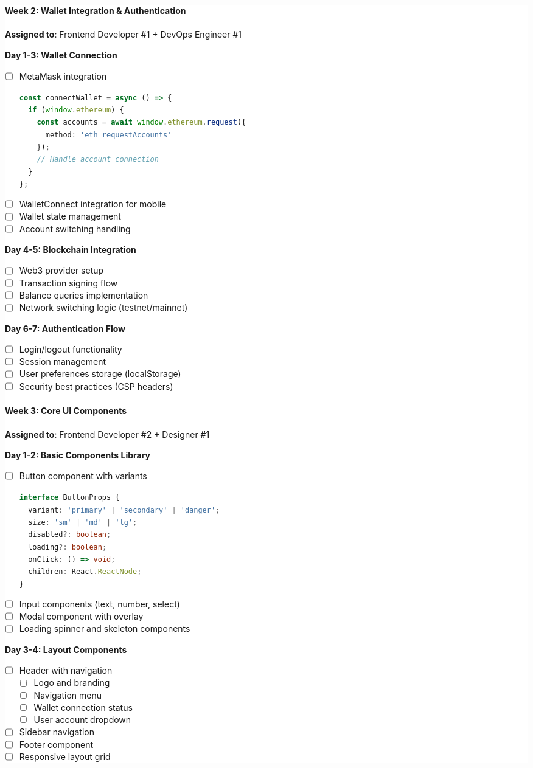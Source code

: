 #### Week 2: Wallet Integration & Authentication
**Assigned to**: Frontend Developer #1 + DevOps Engineer #1

**Day 1-3: Wallet Connection**
- [ ] MetaMask integration
  ```typescript
  const connectWallet = async () => {
    if (window.ethereum) {
      const accounts = await window.ethereum.request({
        method: 'eth_requestAccounts'
      });
      // Handle account connection
    }
  };
  ```
- [ ] WalletConnect integration for mobile
- [ ] Wallet state management
- [ ] Account switching handling

**Day 4-5: Blockchain Integration**
- [ ] Web3 provider setup
- [ ] Transaction signing flow
- [ ] Balance queries implementation
- [ ] Network switching logic (testnet/mainnet)

**Day 6-7: Authentication Flow**
- [ ] Login/logout functionality
- [ ] Session management
- [ ] User preferences storage (localStorage)
- [ ] Security best practices (CSP headers)

#### Week 3: Core UI Components
**Assigned to**: Frontend Developer #2 + Designer #1

**Day 1-2: Basic Components Library**
- [ ] Button component with variants
  ```typescript
  interface ButtonProps {
    variant: 'primary' | 'secondary' | 'danger';
    size: 'sm' | 'md' | 'lg';
    disabled?: boolean;
    loading?: boolean;
    onClick: () => void;
    children: React.ReactNode;
  }
  ```
- [ ] Input components (text, number, select)
- [ ] Modal component with overlay
- [ ] Loading spinner and skeleton components

**Day 3-4: Layout Components**
- [ ] Header with navigation
  - [ ] Logo and branding
  - [ ] Navigation menu
  - [ ] Wallet connection status
  - [ ] User account dropdown
- [ ] Sidebar navigation
- [ ] Footer component
- [ ] Responsive layout grid
